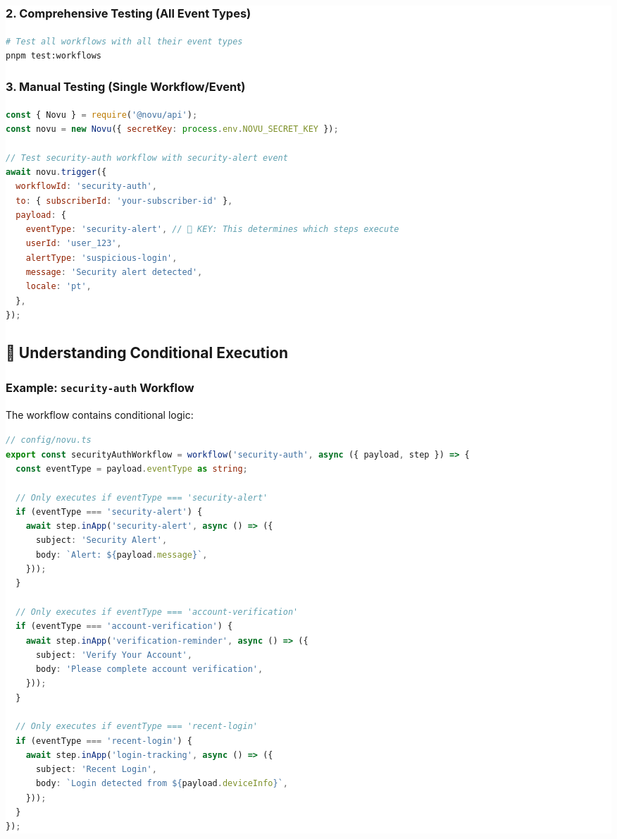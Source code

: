 ### 2. Comprehensive Testing (All Event Types)

```bash
# Test all workflows with all their event types
pnpm test:workflows
```

### 3. Manual Testing (Single Workflow/Event)

```javascript
const { Novu } = require('@novu/api');
const novu = new Novu({ secretKey: process.env.NOVU_SECRET_KEY });

// Test security-auth workflow with security-alert event
await novu.trigger({
  workflowId: 'security-auth',
  to: { subscriberId: 'your-subscriber-id' },
  payload: {
    eventType: 'security-alert', // 🔑 KEY: This determines which steps execute
    userId: 'user_123',
    alertType: 'suspicious-login',
    message: 'Security alert detected',
    locale: 'pt',
  },
});
```

## 🎯 Understanding Conditional Execution

### Example: `security-auth` Workflow

The workflow contains conditional logic:

```typescript
// config/novu.ts
export const securityAuthWorkflow = workflow('security-auth', async ({ payload, step }) => {
  const eventType = payload.eventType as string;

  // Only executes if eventType === 'security-alert'
  if (eventType === 'security-alert') {
    await step.inApp('security-alert', async () => ({
      subject: 'Security Alert',
      body: `Alert: ${payload.message}`,
    }));
  }

  // Only executes if eventType === 'account-verification'
  if (eventType === 'account-verification') {
    await step.inApp('verification-reminder', async () => ({
      subject: 'Verify Your Account',
      body: 'Please complete account verification',
    }));
  }

  // Only executes if eventType === 'recent-login'
  if (eventType === 'recent-login') {
    await step.inApp('login-tracking', async () => ({
      subject: 'Recent Login',
      body: `Login detected from ${payload.deviceInfo}`,
    }));
  }
});
```
